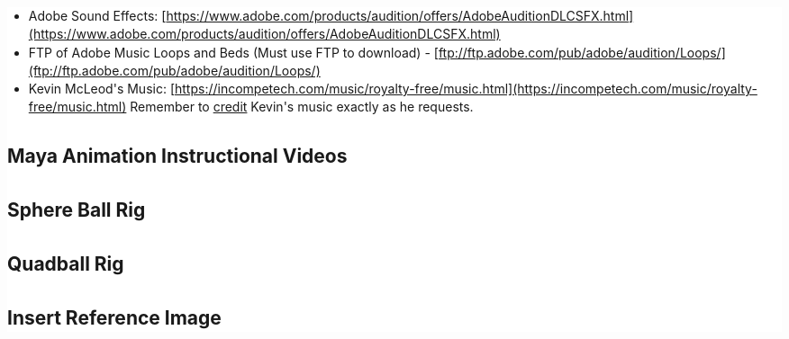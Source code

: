 - Adobe Sound Effects: [https://www.adobe.com/products/audition/offers/AdobeAuditionDLCSFX.html](https://www.adobe.com/products/audition/offers/AdobeAuditionDLCSFX.html)
- FTP of Adobe Music Loops and Beds (Must use FTP to download) - [ftp://ftp.adobe.com/pub/adobe/audition/Loops/](ftp://ftp.adobe.com/pub/adobe/audition/Loops/)
- Kevin McLeod's Music: [https://incompetech.com/music/royalty-free/music.html](https://incompetech.com/music/royalty-free/music.html) Remember to [credit](https://incompetech.com/music/royalty-free/faq.html) Kevin's music exactly as he requests.

</div>

<div class="half-box" style="flex: 1 1 400px; margin-top: 0; margin-bottom: 0;">

<div class="iframe-16-9-container"><iframe class="youTubeIframe" src="https://www.youtube.com/embed/Ds2QJryBf84?rel=0" width="560" height="315" frameborder="0" allowfullscreen="allowfullscreen"></iframe></div>

</div>

</div>

## Maya Animation Instructional Videos

<div class="video-grid">

<div class="video-card">

## Sphere Ball Rig

<div class="iframe-16-9-container"><iframe class="youTubeIframe" src="https://www.youtube.com/embed/3uYyw_q7L3o?rel=0" width="560" height="315" frameborder="0" allowfullscreen="allowfullscreen"></iframe></div>

</div>

<div class="video-card">

## Quadball Rig

<div class="iframe-16-9-container"><iframe class="youTubeIframe" src="https://www.youtube.com/embed/zgNk7WGKV30?rel=0" width="560" height="315" frameborder="0" allowfullscreen="allowfullscreen"></iframe></div>

</div>

<div class="video-card">

## Insert Reference Image

<div class="iframe-16-9-container"><iframe class="youTubeIframe" src="https://www.youtube.com/embed/tXJFJa-nsAA?rel=0" width="560" height="315" frameborder="0" allowfullscreen="allowfullscreen"></iframe></div>

</div>

<div class="video-card">
